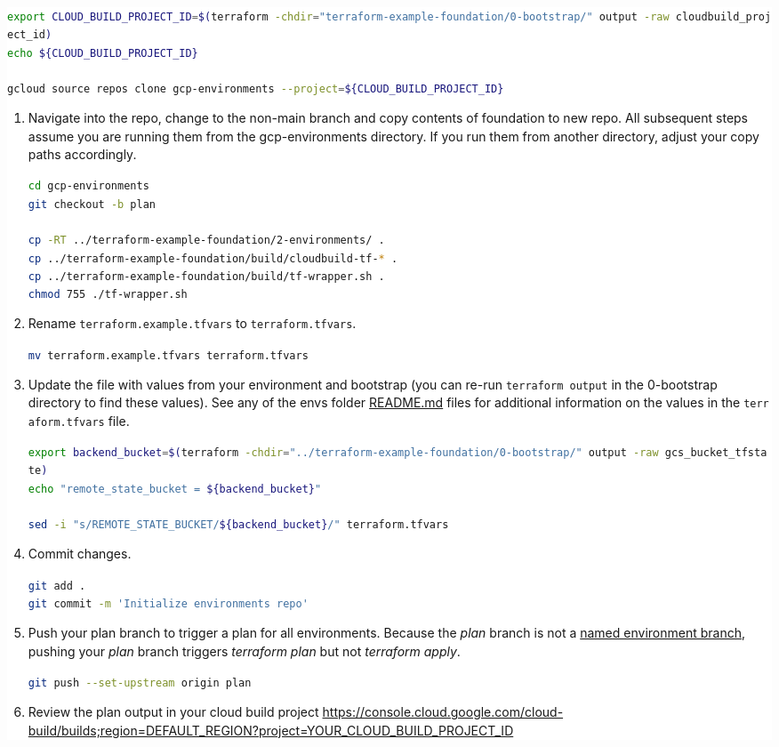    ```bash
   export CLOUD_BUILD_PROJECT_ID=$(terraform -chdir="terraform-example-foundation/0-bootstrap/" output -raw cloudbuild_project_id)
   echo ${CLOUD_BUILD_PROJECT_ID}

   gcloud source repos clone gcp-environments --project=${CLOUD_BUILD_PROJECT_ID}
   ```

1. Navigate into the repo, change to the non-main branch and copy contents of foundation to new repo.
   All subsequent steps assume you are running them from the gcp-environments directory.
   If you run them from another directory, adjust your copy paths accordingly.

   ```bash
   cd gcp-environments
   git checkout -b plan

   cp -RT ../terraform-example-foundation/2-environments/ .
   cp ../terraform-example-foundation/build/cloudbuild-tf-* .
   cp ../terraform-example-foundation/build/tf-wrapper.sh .
   chmod 755 ./tf-wrapper.sh
   ```

1. Rename `terraform.example.tfvars` to `terraform.tfvars`.

   ```bash
   mv terraform.example.tfvars terraform.tfvars
   ```

1. Update the file with values from your environment and bootstrap (you can re-run `terraform output` in the 0-bootstrap directory to find these values). See any of the envs folder [README.md](./envs/production/README.md#inputs) files for additional information on the values in the `terraform.tfvars` file.

   ```bash
   export backend_bucket=$(terraform -chdir="../terraform-example-foundation/0-bootstrap/" output -raw gcs_bucket_tfstate)
   echo "remote_state_bucket = ${backend_bucket}"

   sed -i "s/REMOTE_STATE_BUCKET/${backend_bucket}/" terraform.tfvars
   ```

1. Commit changes.

   ```bash
   git add .
   git commit -m 'Initialize environments repo'
   ```

1. Push your plan branch to trigger a plan for all environments. Because the
   _plan_ branch is not a [named environment branch](../docs/FAQ.md#what-is-a-named-branch), pushing your _plan_
   branch triggers _terraform plan_ but not _terraform apply_.

   ```bash
   git push --set-upstream origin plan
   ```
1. Review the plan output in your cloud build project https://console.cloud.google.com/cloud-build/builds;region=DEFAULT_REGION?project=YOUR_CLOUD_BUILD_PROJECT_ID

